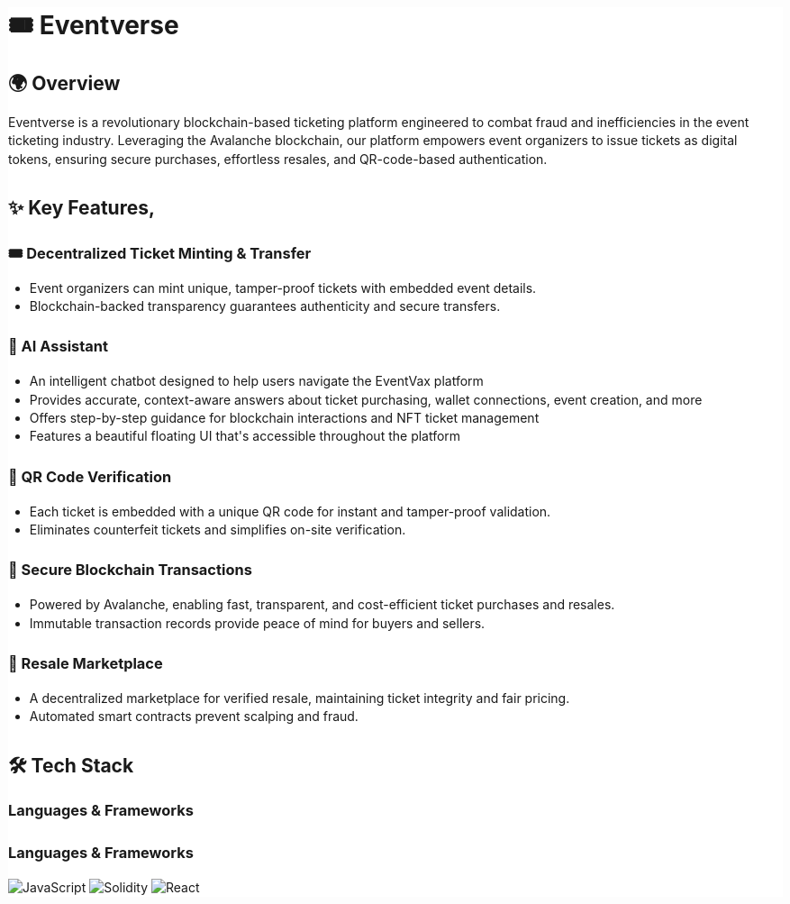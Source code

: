 # 🎟️ Eventverse

## 🌍 Overview

Eventverse is a revolutionary blockchain-based ticketing platform engineered to combat fraud and inefficiencies in the event ticketing industry. Leveraging the Avalanche blockchain, our platform empowers event organizers to issue tickets as digital tokens, ensuring secure purchases, effortless resales, and QR-code-based authentication.

## ✨ Key Features,

### 🎟️ Decentralized Ticket Minting & Transfer

- Event organizers can mint unique, tamper-proof tickets with embedded event details.
- Blockchain-backed transparency guarantees authenticity and secure transfers.

### 🤖 AI Assistant

- An intelligent chatbot designed to help users navigate the EventVax platform
- Provides accurate, context-aware answers about ticket purchasing, wallet connections, event creation, and more
- Offers step-by-step guidance for blockchain interactions and NFT ticket management
- Features a beautiful floating UI that's accessible throughout the platform

### 📲 QR Code Verification

- Each ticket is embedded with a unique QR code for instant and tamper-proof validation.
- Eliminates counterfeit tickets and simplifies on-site verification.

### 🔐 Secure Blockchain Transactions

- Powered by Avalanche, enabling fast, transparent, and cost-efficient ticket purchases and resales.
- Immutable transaction records provide peace of mind for buyers and sellers.

### 🔄 Resale Marketplace

- A decentralized marketplace for verified resale, maintaining ticket integrity and fair pricing.
- Automated smart contracts prevent scalping and fraud.

## 🛠️ Tech Stack

### Languages & Frameworks


### Languages & Frameworks
![JavaScript](https://img.shields.io/badge/JavaScript-F7DF1E?style=for-the-badge&logo=javascript&logoColor=black)
![Solidity](https://img.shields.io/badge/Solidity-363636?style=for-the-badge&logo=solidity&logoColor=white)
![React](https://img.shields.io/badge/React-20232A?style=for-the-badge&logo=react&logoColor=61DAFB)
